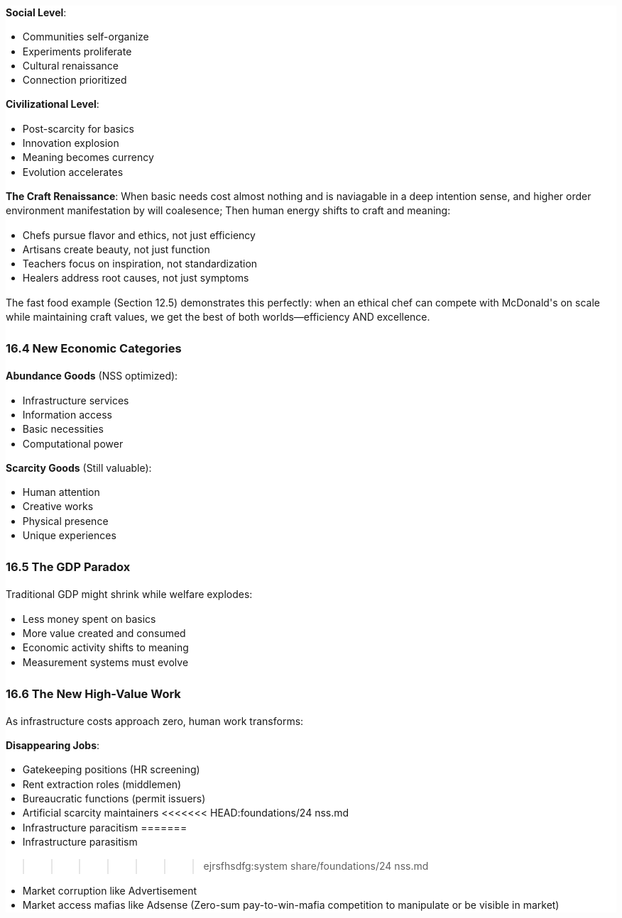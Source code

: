 **Social Level**:
- Communities self-organize
- Experiments proliferate
- Cultural renaissance
- Connection prioritized

**Civilizational Level**:
- Post-scarcity for basics
- Innovation explosion
- Meaning becomes currency
- Evolution accelerates

**The Craft Renaissance**:
When basic needs cost almost nothing and is naviagable in a deep intention sense, and higher order environment manifestation by will coalesence; Then human energy shifts to craft and meaning:
- Chefs pursue flavor and ethics, not just efficiency
- Artisans create beauty, not just function
- Teachers focus on inspiration, not standardization
- Healers address root causes, not just symptoms

The fast food example (Section 12.5) demonstrates this perfectly: when an ethical chef can compete with McDonald's on scale while maintaining craft values, we get the best of both worlds—efficiency AND excellence.

### 16.4 New Economic Categories

**Abundance Goods** (NSS optimized):
- Infrastructure services
- Information access
- Basic necessities
- Computational power

**Scarcity Goods** (Still valuable):
- Human attention
- Creative works
- Physical presence
- Unique experiences

### 16.5 The GDP Paradox

Traditional GDP might shrink while welfare explodes:
- Less money spent on basics
- More value created and consumed
- Economic activity shifts to meaning
- Measurement systems must evolve

### 16.6 The New High-Value Work

As infrastructure costs approach zero, human work transforms:

**Disappearing Jobs**:
- Gatekeeping positions (HR screening)
- Rent extraction roles (middlemen)
- Bureaucratic functions (permit issuers)
- Artificial scarcity maintainers
<<<<<<< HEAD:foundations/24 nss.md
- Infrastructure paracitism
=======
- Infrastructure parasitism
>>>>>>> ejrsfhsdfg:system share/foundations/24 nss.md
- Market corruption like Advertisement
- Market access mafias like Adsense (Zero-sum pay-to-win-mafia competition to manipulate or be visible in market)
